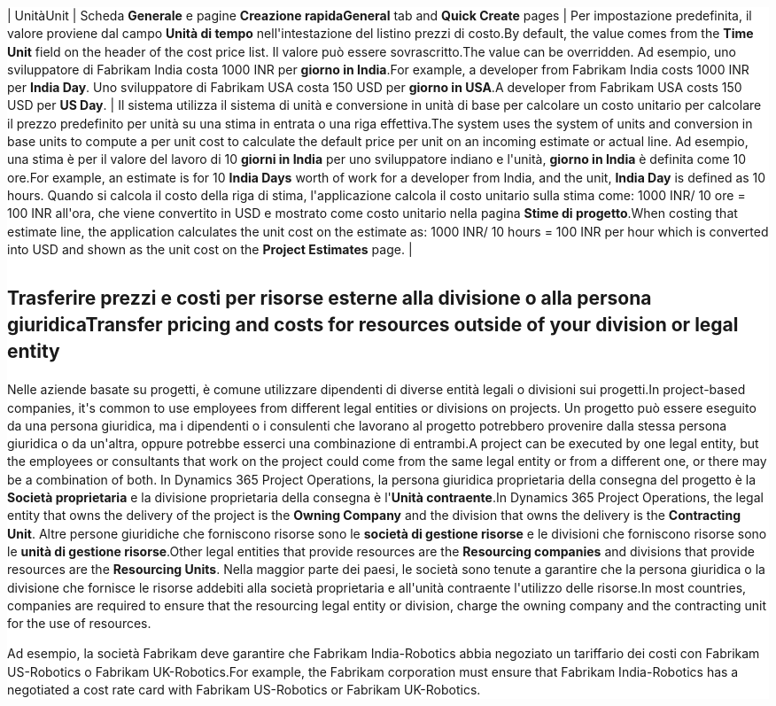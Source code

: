 | <span data-ttu-id="9bc3a-144">Unità</span><span class="sxs-lookup"><span data-stu-id="9bc3a-144">Unit</span></span> | <span data-ttu-id="9bc3a-145">Scheda **Generale** e pagine **Creazione rapida**</span><span class="sxs-lookup"><span data-stu-id="9bc3a-145">**General** tab and **Quick Create** pages</span></span> | <span data-ttu-id="9bc3a-146">Per impostazione predefinita, il valore proviene dal campo **Unità di tempo** nell'intestazione del listino prezzi di costo.</span><span class="sxs-lookup"><span data-stu-id="9bc3a-146">By default, the value comes from the **Time Unit** field on the header of the cost price list.</span></span> <span data-ttu-id="9bc3a-147">Il valore può essere sovrascritto.</span><span class="sxs-lookup"><span data-stu-id="9bc3a-147">The value can be overridden.</span></span> <span data-ttu-id="9bc3a-148">Ad esempio, uno sviluppatore di Fabrikam India costa 1000 INR per **giorno in India**.</span><span class="sxs-lookup"><span data-stu-id="9bc3a-148">For example, a developer from Fabrikam India costs 1000 INR per **India Day**.</span></span> <span data-ttu-id="9bc3a-149">Uno sviluppatore di Fabrikam USA costa 150 USD per **giorno in USA**.</span><span class="sxs-lookup"><span data-stu-id="9bc3a-149">A developer from Fabrikam USA costs 150 USD per **US Day**.</span></span> | <span data-ttu-id="9bc3a-150">Il sistema utilizza il sistema di unità e conversione in unità di base per calcolare un costo unitario per calcolare il prezzo predefinito per unità su una stima in entrata o una riga effettiva.</span><span class="sxs-lookup"><span data-stu-id="9bc3a-150">The system uses the system of units and conversion in base units to compute a per unit cost to calculate the default price per unit on an incoming estimate or actual line.</span></span> <span data-ttu-id="9bc3a-151">Ad esempio, una stima è per il valore del lavoro di 10 **giorni in India** per uno sviluppatore indiano e l'unità, **giorno in India** è definita come 10 ore.</span><span class="sxs-lookup"><span data-stu-id="9bc3a-151">For example, an estimate is for 10 **India Days** worth of work for a developer from India, and the unit, **India Day** is defined as 10 hours.</span></span> <span data-ttu-id="9bc3a-152">Quando si calcola il costo della riga di stima, l'applicazione calcola il costo unitario sulla stima come: 1000 INR/ 10 ore = 100 INR all'ora, che viene convertito in USD e mostrato come costo unitario nella pagina **Stime di progetto**.</span><span class="sxs-lookup"><span data-stu-id="9bc3a-152">When costing that estimate line, the application calculates the unit cost on the estimate as: 1000 INR/ 10 hours = 100 INR per hour which is converted into USD and shown as the unit cost on the **Project Estimates** page.</span></span> |

## <a name="transfer-pricing-and-costs-for-resources-outside-of-your-division-or-legal-entity"></a><span data-ttu-id="9bc3a-153">Trasferire prezzi e costi per risorse esterne alla divisione o alla persona giuridica</span><span class="sxs-lookup"><span data-stu-id="9bc3a-153">Transfer pricing and costs for resources outside of your division or legal entity</span></span>

<span data-ttu-id="9bc3a-154">Nelle aziende basate su progetti, è comune utilizzare dipendenti di diverse entità legali o divisioni sui progetti.</span><span class="sxs-lookup"><span data-stu-id="9bc3a-154">In project-based companies, it's common to use employees from different legal entities or divisions on projects.</span></span> <span data-ttu-id="9bc3a-155">Un progetto può essere eseguito da una persona giuridica, ma i dipendenti o i consulenti che lavorano al progetto potrebbero provenire dalla stessa persona giuridica o da un'altra, oppure potrebbe esserci una combinazione di entrambi.</span><span class="sxs-lookup"><span data-stu-id="9bc3a-155">A project can be executed by one legal entity, but the employees or consultants that work on the project could come from the same legal entity or from a different one, or there may be a combination of both.</span></span> <span data-ttu-id="9bc3a-156">In Dynamics 365 Project Operations, la persona giuridica proprietaria della consegna del progetto è la **Società proprietaria** e la divisione proprietaria della consegna è l'**Unità contraente**.</span><span class="sxs-lookup"><span data-stu-id="9bc3a-156">In Dynamics 365 Project Operations, the legal entity that owns the delivery of the project is the **Owning Company** and the division that owns the delivery is the **Contracting Unit**.</span></span> <span data-ttu-id="9bc3a-157">Altre persone giuridiche che forniscono risorse sono le **società di gestione risorse** e le divisioni che forniscono risorse sono le **unità di gestione risorse**.</span><span class="sxs-lookup"><span data-stu-id="9bc3a-157">Other legal entities that provide resources are the **Resourcing companies** and divisions that provide resources are the **Resourcing Units**.</span></span> <span data-ttu-id="9bc3a-158">Nella maggior parte dei paesi, le società sono tenute a garantire che la persona giuridica o la divisione che fornisce le risorse addebiti alla società proprietaria e all'unità contraente l'utilizzo delle risorse.</span><span class="sxs-lookup"><span data-stu-id="9bc3a-158">In most countries, companies are required to ensure that the resourcing legal entity or division, charge the owning company and the contracting unit for the use of resources.</span></span>

<span data-ttu-id="9bc3a-159">Ad esempio, la società Fabrikam deve garantire che Fabrikam India-Robotics abbia negoziato un tariffario dei costi con Fabrikam US-Robotics o Fabrikam UK-Robotics.</span><span class="sxs-lookup"><span data-stu-id="9bc3a-159">For example, the Fabrikam corporation must ensure that Fabrikam India-Robotics has a negotiated a cost rate card with Fabrikam US-Robotics or Fabrikam UK-Robotics.</span></span>
